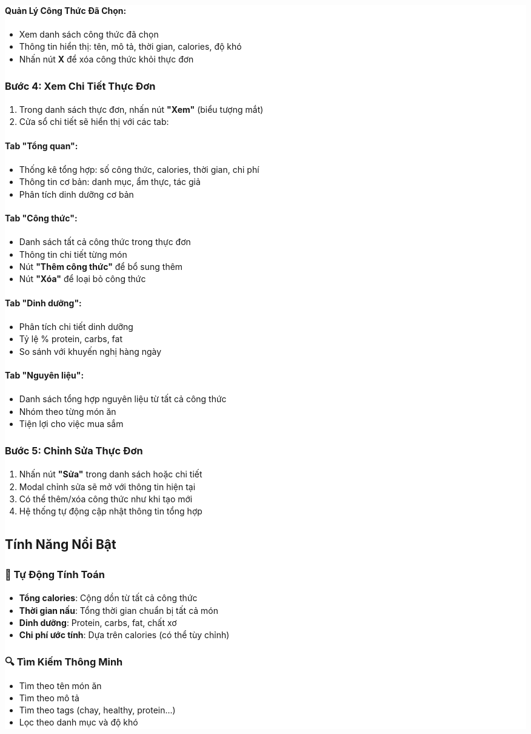 #### Quản Lý Công Thức Đã Chọn:
- Xem danh sách công thức đã chọn
- Thông tin hiển thị: tên, mô tả, thời gian, calories, độ khó
- Nhấn nút **X** để xóa công thức khỏi thực đơn

### Bước 4: Xem Chi Tiết Thực Đơn
1. Trong danh sách thực đơn, nhấn nút **"Xem"** (biểu tượng mắt)
2. Cửa sổ chi tiết sẽ hiển thị với các tab:

#### Tab "Tổng quan":
- Thống kê tổng hợp: số công thức, calories, thời gian, chi phí
- Thông tin cơ bản: danh mục, ẩm thực, tác giả
- Phân tích dinh dưỡng cơ bản

#### Tab "Công thức":
- Danh sách tất cả công thức trong thực đơn
- Thông tin chi tiết từng món
- Nút **"Thêm công thức"** để bổ sung thêm
- Nút **"Xóa"** để loại bỏ công thức

#### Tab "Dinh dưỡng":
- Phân tích chi tiết dinh dưỡng
- Tỷ lệ % protein, carbs, fat
- So sánh với khuyến nghị hàng ngày

#### Tab "Nguyên liệu":
- Danh sách tổng hợp nguyên liệu từ tất cả công thức
- Nhóm theo từng món ăn
- Tiện lợi cho việc mua sắm

### Bước 5: Chỉnh Sửa Thực Đơn
1. Nhấn nút **"Sửa"** trong danh sách hoặc chi tiết
2. Modal chỉnh sửa sẽ mở với thông tin hiện tại
3. Có thể thêm/xóa công thức như khi tạo mới
4. Hệ thống tự động cập nhật thông tin tổng hợp

## Tính Năng Nổi Bật

### 🔄 Tự Động Tính Toán
- **Tổng calories**: Cộng dồn từ tất cả công thức
- **Thời gian nấu**: Tổng thời gian chuẩn bị tất cả món
- **Dinh dưỡng**: Protein, carbs, fat, chất xơ
- **Chi phí ước tính**: Dựa trên calories (có thể tùy chỉnh)

### 🔍 Tìm Kiếm Thông Minh
- Tìm theo tên món ăn
- Tìm theo mô tả
- Tìm theo tags (chay, healthy, protein...)
- Lọc theo danh mục và độ khó
